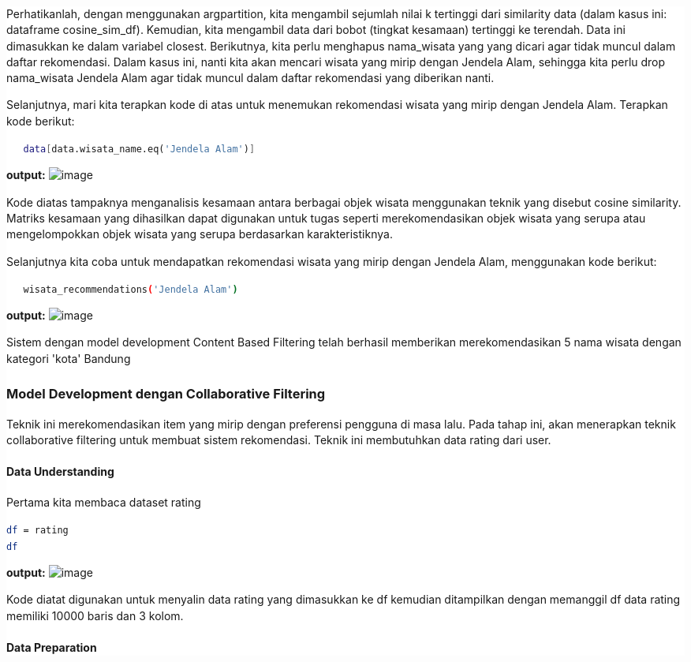 Perhatikanlah, dengan menggunakan argpartition, kita mengambil sejumlah nilai k tertinggi dari similarity data (dalam kasus ini: dataframe cosine_sim_df). Kemudian, kita mengambil data dari bobot (tingkat kesamaan) tertinggi ke terendah. Data ini dimasukkan ke dalam variabel closest. Berikutnya, kita perlu menghapus nama_wisata yang yang dicari agar tidak muncul dalam daftar rekomendasi. Dalam kasus ini, nanti kita akan mencari wisata yang mirip dengan Jendela Alam, sehingga kita perlu drop nama_wisata Jendela Alam agar tidak muncul dalam daftar rekomendasi yang diberikan nanti.  

Selanjutnya, mari kita terapkan kode di atas untuk menemukan rekomendasi wisata yang mirip dengan Jendela Alam. Terapkan kode berikut:
```sh
   data[data.wisata_name.eq('Jendela Alam')]
```

**output:**
![image](https://github.com/user-attachments/assets/d37745c2-777d-4ad0-9c0f-d35c93552373)

Kode diatas tampaknya menganalisis kesamaan antara berbagai objek wisata menggunakan teknik yang disebut cosine similarity. Matriks kesamaan yang dihasilkan dapat digunakan untuk tugas seperti merekomendasikan objek wisata yang serupa atau mengelompokkan objek wisata yang serupa berdasarkan karakteristiknya.

Selanjutnya kita coba untuk mendapatkan rekomendasi wisata yang mirip dengan Jendela Alam, menggunakan kode berikut:
```sh
   wisata_recommendations('Jendela Alam')
```

**output:**
![image](https://github.com/user-attachments/assets/be9f570a-424f-444f-a64a-906f91e82018)

Sistem dengan model development Content Based Filtering telah berhasil memberikan merekomendasikan 5 nama wisata dengan kategori 'kota' Bandung

### Model Development dengan Collaborative Filtering

Teknik ini merekomendasikan item yang mirip dengan preferensi pengguna di masa lalu. Pada tahap ini, akan menerapkan teknik collaborative filtering untuk membuat sistem rekomendasi. Teknik ini membutuhkan data rating dari user.

#### Data Understanding

Pertama kita membaca dataset rating
```sh
df = rating
df
```

**output:**
![image](https://github.com/user-attachments/assets/9a004f12-4d0f-4ca1-92a4-3a081720cb13)

Kode diatat digunakan untuk menyalin data rating yang dimasukkan ke df kemudian ditampilkan dengan memanggil df
data rating memiliki 10000 baris dan 3 kolom.

#### Data Preparation
